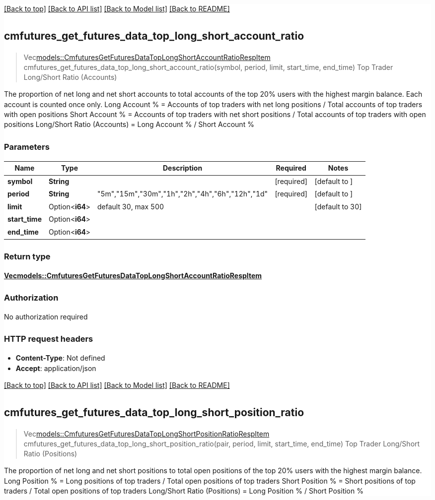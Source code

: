 [[Back to top]](#) [[Back to API list]](../README.md#documentation-for-api-endpoints) [[Back to Model list]](../README.md#documentation-for-models) [[Back to README]](../README.md)


## cmfutures_get_futures_data_top_long_short_account_ratio

> Vec<models::CmfuturesGetFuturesDataTopLongShortAccountRatioRespItem> cmfutures_get_futures_data_top_long_short_account_ratio(symbol, period, limit, start_time, end_time)
Top Trader Long/Short Ratio (Accounts)

The proportion of net long and net short accounts to total accounts of the top 20% users with the highest margin balance. Each account is counted once only. Long Account % = Accounts of top traders with net long positions / Total accounts of top traders with open positions Short Account % = Accounts of top traders with net short positions / Total accounts of top traders with open positions Long/Short Ratio (Accounts) = Long Account % / Short Account %

### Parameters


Name | Type | Description  | Required | Notes
------------- | ------------- | ------------- | ------------- | -------------
**symbol** | **String** |  | [required] |[default to ]
**period** | **String** | &#34;5m&#34;,&#34;15m&#34;,&#34;30m&#34;,&#34;1h&#34;,&#34;2h&#34;,&#34;4h&#34;,&#34;6h&#34;,&#34;12h&#34;,&#34;1d&#34; | [required] |[default to ]
**limit** | Option<**i64**> | default 30, max 500 |  |[default to 30]
**start_time** | Option<**i64**> |  |  |
**end_time** | Option<**i64**> |  |  |

### Return type

[**Vec<models::CmfuturesGetFuturesDataTopLongShortAccountRatioRespItem>**](CmfuturesGetFuturesDataTopLongShortAccountRatioRespItem.md)

### Authorization

No authorization required

### HTTP request headers

- **Content-Type**: Not defined
- **Accept**: application/json

[[Back to top]](#) [[Back to API list]](../README.md#documentation-for-api-endpoints) [[Back to Model list]](../README.md#documentation-for-models) [[Back to README]](../README.md)


## cmfutures_get_futures_data_top_long_short_position_ratio

> Vec<models::CmfuturesGetFuturesDataTopLongShortPositionRatioRespItem> cmfutures_get_futures_data_top_long_short_position_ratio(pair, period, limit, start_time, end_time)
Top Trader Long/Short Ratio (Positions)

The proportion of net long and net short positions to total open positions of the top 20% users with the highest margin balance. Long Position % = Long positions of top traders / Total open positions of top traders Short Position % = Short positions of top traders / Total open positions of top traders Long/Short Ratio (Positions) = Long Position % / Short Position %
